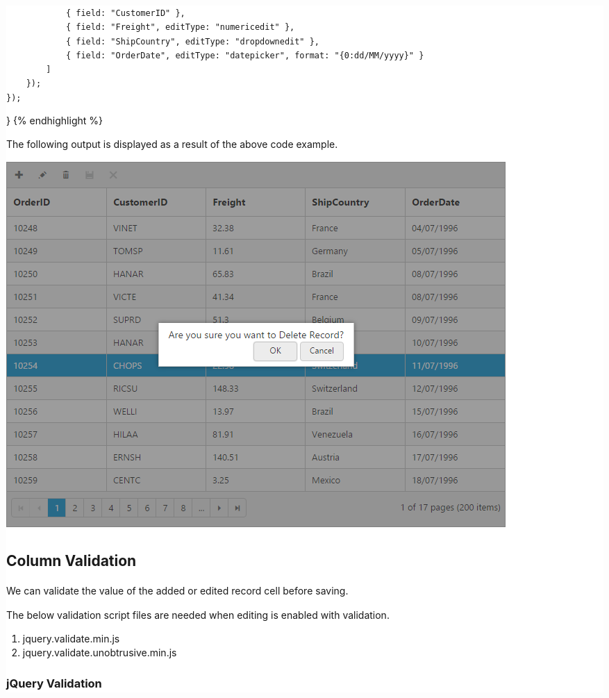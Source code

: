                 { field: "CustomerID" },
                { field: "Freight", editType: "numericedit" },
                { field: "ShipCountry", editType: "dropdownedit" },
                { field: "OrderDate", editType: "datepicker", format: "{0:dd/MM/yyyy}" }
            ]
        });
    });
}
{% endhighlight %}

The following output is displayed as a result of the above code example.

![Typescript Grid](Editing_images/Editing_img17.png)


## Column Validation

We can validate the value of the added or edited record cell before saving.

The below validation script files are needed when editing is enabled with validation.

1. jquery.validate.min.js
2. jquery.validate.unobtrusive.min.js
 
 
### jQuery Validation
